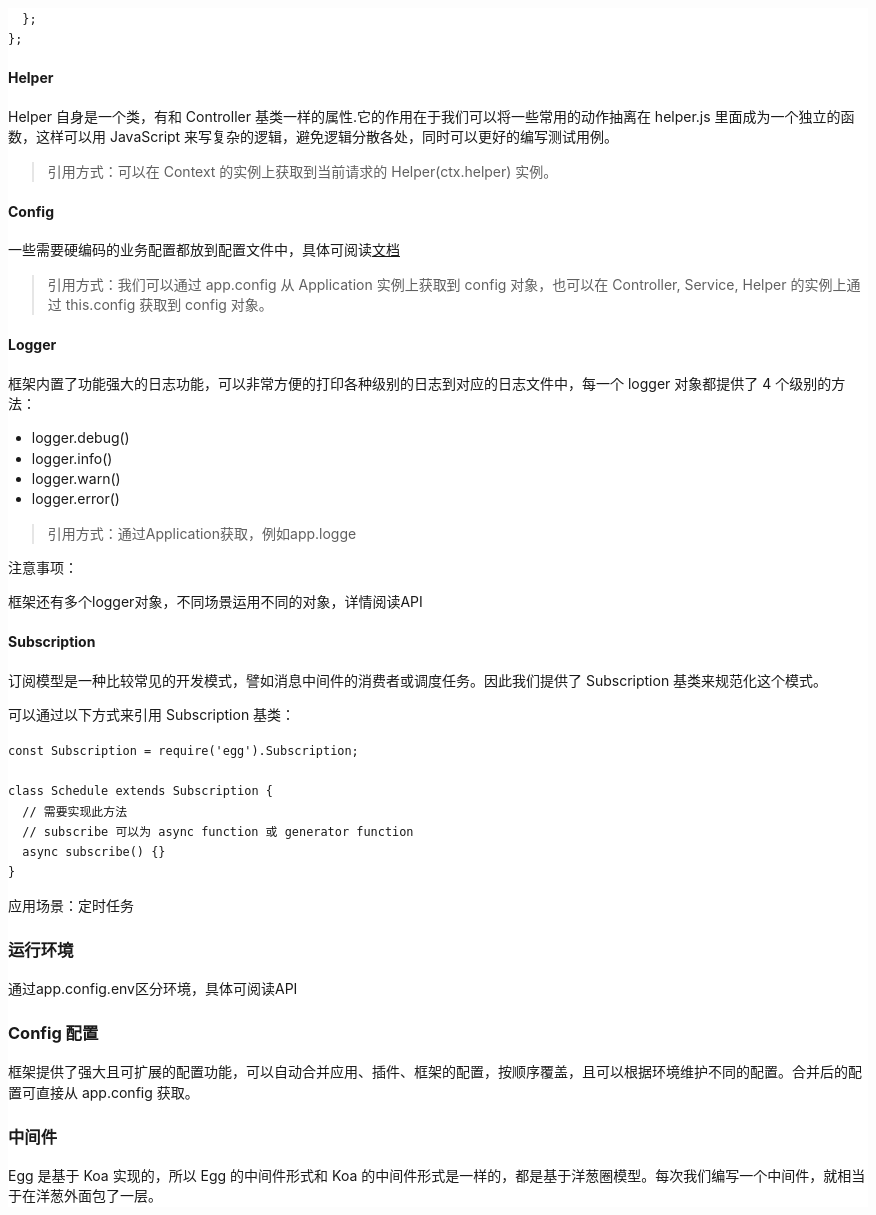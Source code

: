 ```
  };
};
```

#### Helper
Helper 自身是一个类，有和 Controller 基类一样的属性.它的作用在于我们可以将一些常用的动作抽离在 helper.js 里面成为一个独立的函数，这样可以用 JavaScript 来写复杂的逻辑，避免逻辑分散各处，同时可以更好的编写测试用例。

> 引用方式：可以在 Context 的实例上获取到当前请求的 Helper(ctx.helper) 实例。

#### Config
一些需要硬编码的业务配置都放到配置文件中，具体可阅读[文档](https://eggjs.org/zh-cn/basics/config.html)

> 引用方式：我们可以通过 app.config 从 Application 实例上获取到 config 对象，也可以在 Controller, Service, Helper 的实例上通过 this.config 获取到 config 对象。

#### Logger
框架内置了功能强大的日志功能，可以非常方便的打印各种级别的日志到对应的日志文件中，每一个 logger 对象都提供了 4 个级别的方法：

- logger.debug()
- logger.info()
- logger.warn()
- logger.error()

> 引用方式：通过Application获取，例如app.logge

注意事项：

框架还有多个logger对象，不同场景运用不同的对象，详情阅读API

#### Subscription
订阅模型是一种比较常见的开发模式，譬如消息中间件的消费者或调度任务。因此我们提供了 Subscription 基类来规范化这个模式。

可以通过以下方式来引用 Subscription 基类：
```
const Subscription = require('egg').Subscription;

class Schedule extends Subscription {
  // 需要实现此方法
  // subscribe 可以为 async function 或 generator function
  async subscribe() {}
}
```

应用场景：定时任务

### 运行环境
通过app.config.env区分环境，具体可阅读API

### Config 配置
框架提供了强大且可扩展的配置功能，可以自动合并应用、插件、框架的配置，按顺序覆盖，且可以根据环境维护不同的配置。合并后的配置可直接从 app.config 获取。

### 中间件
Egg 是基于 Koa 实现的，所以 Egg 的中间件形式和 Koa 的中间件形式是一样的，都是基于洋葱圈模型。每次我们编写一个中间件，就相当于在洋葱外面包了一层。
